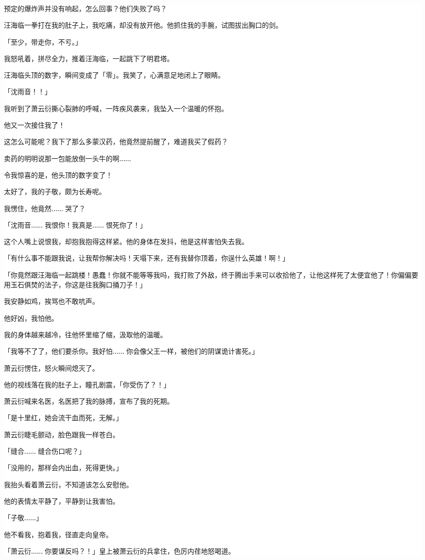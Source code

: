 预定的爆炸声并没有响起，怎么回事？他们失败了吗？

汪海临一拳打在我的肚子上，我吃痛，却没有放开他。他抓住我的手腕，试图拔出胸口的剑。

「至少，带走你，不亏。」

我怒吼着，拼尽全力，推着汪海临，一起跳下了明君塔。

汪海临头顶的数字，瞬间变成了「零」。我笑了，心满意足地闭上了眼睛。

「沈雨音！！」

我听到了萧云衍撕心裂肺的呼喊，一阵疾风袭来，我坠入一个温暖的怀抱。

他又一次接住我了！

这怎么可能呢？我下了那么多蒙汉药，他竟然提前醒了，难道我买了假药？

卖药的明明说那一包能放倒一头牛的啊……

令我惊喜的是，他头顶的数字变了！

太好了，我的子敬，颇为长寿呢。

我愣住，他竟然…… 哭了？

「沈雨音…… 我恨你！我真是…… 恨死你了！」

这个人嘴上说恨我，却抱我抱得这样紧。他的身体在发抖，他是这样害怕失去我。

「有什么事不能跟我说，让我帮你解决吗！天塌下来，还有我替你顶着，你逞什么英雄！啊！」

「你竟然跟汪海临一起跳楼！愚蠢！你就不能等等我吗，我打败了外敌，终于腾出手来可以收拾他了，让他这样死了太便宜他了！你偏偏要用玉石俱焚的法子，你这是往我胸口捅刀子！」

我安静如鸡，挨骂也不敢吭声。

他好凶，我怕他。

我的身体越来越冷，往他怀里缩了缩，汲取他的温暖。

「我等不了了，他们要杀你。我好怕…… 你会像父王一样，被他们的阴谋诡计害死。」

萧云衍愣住，怒火瞬间熄灭了。

他的视线落在我的肚子上，瞳孔剧震，「你受伤了？！」

萧云衍喊来名医，名医把了我的脉搏，宣布了我的死期。

「是十里红，她会流干血而死，无解。」

萧云衍睫毛颤动，脸色跟我一样苍白。

「缝合…… 缝合伤口呢？」

「没用的，那样会内出血，死得更快。」

我抬头看着萧云衍，不知道该怎么安慰他。

他的表情太平静了，平静到让我害怕。

「子敬……」

他不看我，抱着我，径直走向皇帝。

「萧云衍…… 你要谋反吗？！」皇上被萧云衍的兵拿住，色厉内荏地怒喝道。
